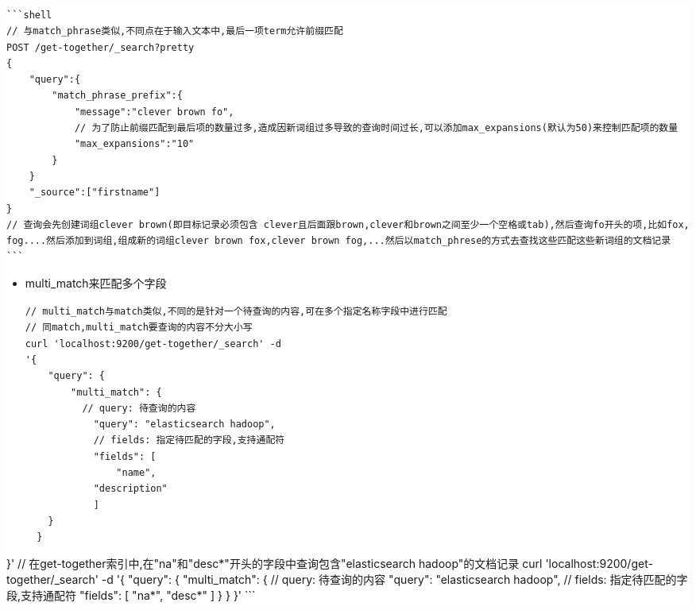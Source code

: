     ```shell
    // 与match_phrase类似,不同点在于输入文本中,最后一项term允许前缀匹配
    POST /get-together/_search?pretty
    {
    	"query":{
    		"match_phrase_prefix":{
    			"message":"clever brown fo",
    			// 为了防止前缀匹配到最后项的数量过多,造成因新词组过多导致的查询时间过长,可以添加max_expansions(默认为50)来控制匹配项的数量
    			"max_expansions":"10"
    		}
    	}
    	"_source":["firstname"]
    }
    // 查询会先创建词组clever brown(即目标记录必须包含 clever且后面跟brown,clever和brown之间至少一个空格或tab),然后查询fo开头的项,比如fox,fog....然后添加到词组,组成新的词组clever brown fox,clever brown fog,...然后以match_phrese的方式去查找这些匹配这些新词组的文档记录
    ```
    
  * <a id="multi_match">multi_match来匹配多个字段</a>

      ```shell
      // multi_match与match类似,不同的是针对一个待查询的内容,可在多个指定名称字段中进行匹配
      // 同match,multi_match要查询的内容不分大小写
      curl 'localhost:9200/get-together/_search' -d 
      '{
          "query": {
              "multi_match": {
              	// query: 待查询的内容
                  "query": "elasticsearch hadoop",
                  // fields: 指定待匹配的字段,支持通配符
                  "fields": [
                      "name",
                  "description"
                  ]
          }
        }
  }'
    // 在get-together索引中,在"na"和"desc*"开头的字段中查询包含"elasticsearch hadoop"的文档记录
    curl 'localhost:9200/get-together/_search' -d 
    '{
        "query": {
            "multi_match": {
            	// query: 待查询的内容
                "query": "elasticsearch hadoop",
                // fields: 指定待匹配的字段,支持通配符
                "fields": [
                    "na*",
                    "desc*"
                ]
          }
        }
  }'
    ```
